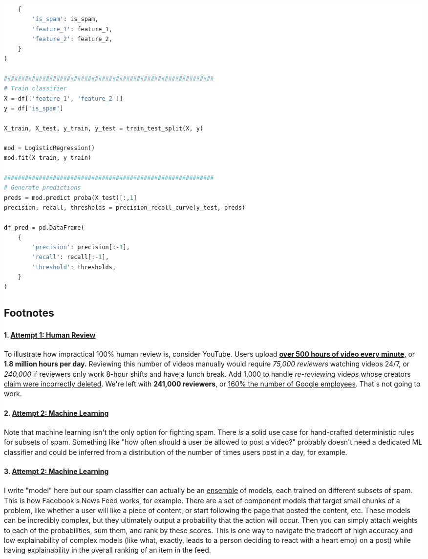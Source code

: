 ```python
    {
        'is_spam': is_spam,
        'feature_1': feature_1,
        'feature_2': feature_2,
    }
)

############################################################
# Train classifier
X = df[['feature_1', 'feature_2']]
y = df['is_spam']

X_train, X_test, y_train, y_test = train_test_split(X, y)

mod = LogisticRegression()
mod.fit(X_train, y_train)

############################################################
# Generate predictions
preds = mod.predict_proba(X_test)[:,1]
precision, recall, thresholds = precision_recall_curve(y_test, preds)

df_pred = pd.DataFrame(
    {
        'precision': precision[:-1],
        'recall': recall[:-1],
        'threshold': thresholds,
    }
)
```

## Footnotes
#### 1. [Attempt 1: Human Review](#attempt-1-human-review)
To illustrate how impractical 100% human review is, consider YouTube. Users upload [**over 500 hours of video every minute**](https://www.statista.com/statistics/259477/hours-of-video-uploaded-to-youtube-every-minute/), or **1.8 million hours per day.** Reviewing this number of videos manually would require _75,000 reviewers_ watching videos 24/7, or _240,000_ if reviewers only work 8-hour shifts and have a lunch break. Add 1,000 to handle _re-reviewing_ videos whose creators [claim were incorrectly deleted](https://www.tspa.org/curriculum/ts-fundamentals/content-moderation-and-operations/user-appeals/). We're left with **241,000 reviewers**, or [160% the number of Google employees](https://www.macrotrends.net/stocks/charts/GOOG/alphabet/number-of-employees). That's not going to work.

#### 2. [Attempt 2: Machine Learning](#attempt-2-machine-learning)
Note that machine learning isn't the only option for fighting spam. There _is_ a solid use case for hand-crafted deterministic rules for subsets of spam. Something like "how often should a user be allowed to post a video?" probably doesn't need a dedicated ML classifier and could be inferred from a distribution of the number of times users post in a day, for example.

#### 3. [Attempt 2: Machine Learning](#attempt-2-machine-learning)
I write "model" here but our spam classifier can actually be an [ensemble](https://en.wikipedia.org/wiki/Ensemble_learning) of models, each trained on different subsets of spam. This is how [Facebook's News Feed](https://about.fb.com/news/2021/01/how-does-news-feed-predict-what-you-want-to-see/) works, for example. There are a set of component models that target small chunks of a problem, like whether a user will like a piece of content, or start following the page that posted the content, etc. These models can be incredibly complex, but they ultimately output a probability that the action will occur. Then you can simply attach weights to each of the probabilities, sum them, and rank by these scores. This is one way to navigate the tradeoff of high accuracy and low explainability of complex models (like what, exactly, leads to a person deciding to react with a heart emoji on a post) while having explainability in the overall ranking of an item in the feed.
